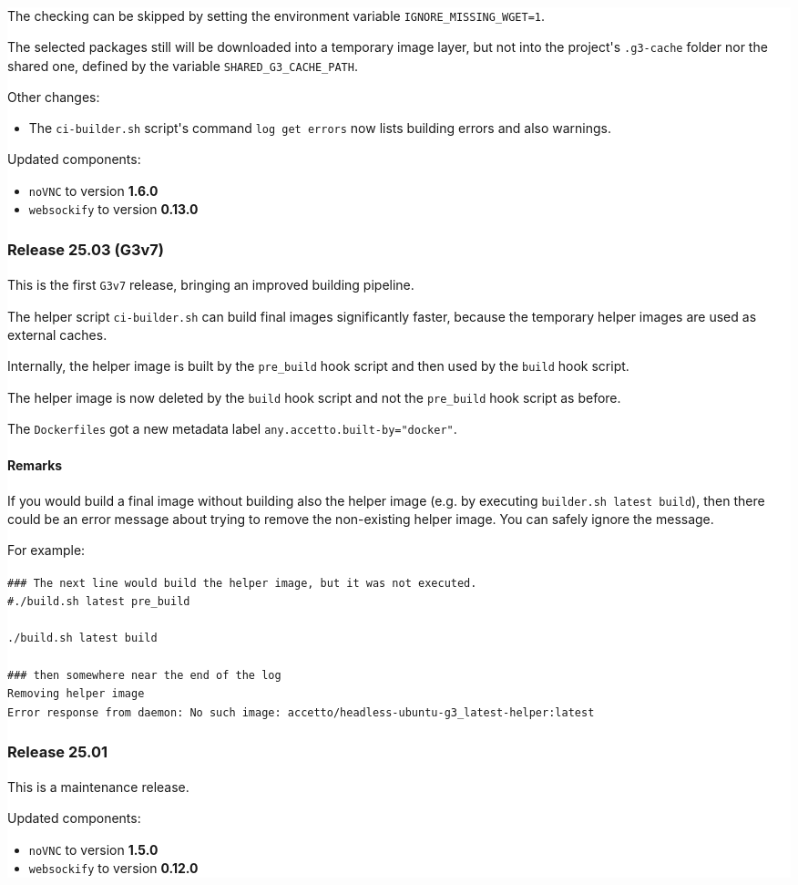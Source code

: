 The checking can be skipped by setting the environment variable `IGNORE_MISSING_WGET=1`.

The selected packages still will be downloaded into a temporary image layer, but not into the project's
`.g3-cache` folder nor the shared one, defined by the variable `SHARED_G3_CACHE_PATH`.

Other changes:

- The `ci-builder.sh` script's command `log get errors` now lists building errors and also warnings.

Updated components:

- `noVNC` to version **1.6.0**
- `websockify` to version **0.13.0**

### Release 25.03 (G3v7)

This is the first `G3v7` release, bringing an improved building pipeline.

The helper script `ci-builder.sh` can build final images significantly faster, because the temporary helper images are used as external caches.

Internally, the helper image is built by the `pre_build` hook script and then used by the `build` hook script.

The helper image is now deleted by the `build` hook script and not the `pre_build` hook script as before.

The `Dockerfiles` got a new metadata label `any.accetto.built-by="docker"`.

#### Remarks

If you would build a final image without building also the helper image (e.g. by executing `builder.sh latest build`), then there could be an error message about trying to remove the non-existing helper image.
You can safely ignore the message.

For example:

```shell
### The next line would build the helper image, but it was not executed.
#./build.sh latest pre_build

./build.sh latest build

### then somewhere near the end of the log
Removing helper image
Error response from daemon: No such image: accetto/headless-ubuntu-g3_latest-helper:latest
```

### Release 25.01

This is a maintenance release.

Updated components:

- `noVNC` to version **1.5.0**
- `websockify` to version **0.12.0**
